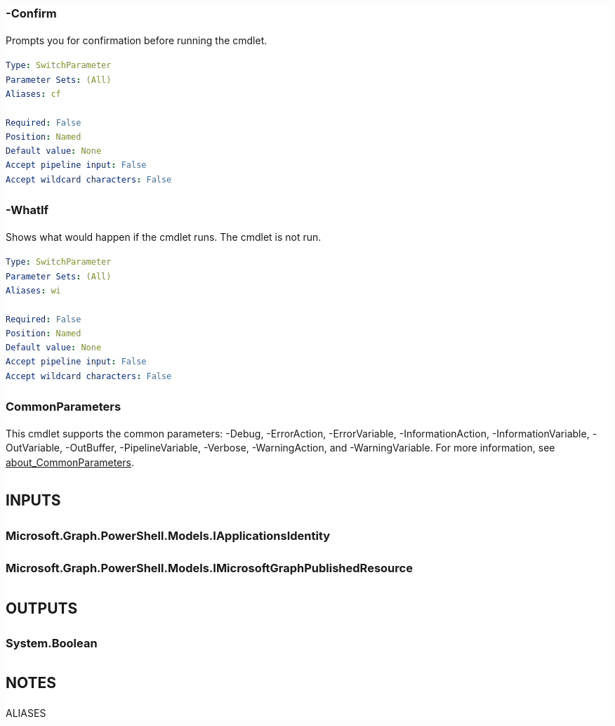 ### -Confirm
Prompts you for confirmation before running the cmdlet.

```yaml
Type: SwitchParameter
Parameter Sets: (All)
Aliases: cf

Required: False
Position: Named
Default value: None
Accept pipeline input: False
Accept wildcard characters: False
```

### -WhatIf
Shows what would happen if the cmdlet runs.
The cmdlet is not run.

```yaml
Type: SwitchParameter
Parameter Sets: (All)
Aliases: wi

Required: False
Position: Named
Default value: None
Accept pipeline input: False
Accept wildcard characters: False
```

### CommonParameters
This cmdlet supports the common parameters: -Debug, -ErrorAction, -ErrorVariable, -InformationAction, -InformationVariable, -OutVariable, -OutBuffer, -PipelineVariable, -Verbose, -WarningAction, and -WarningVariable. For more information, see [about_CommonParameters](http://go.microsoft.com/fwlink/?LinkID=113216).

## INPUTS

### Microsoft.Graph.PowerShell.Models.IApplicationsIdentity
### Microsoft.Graph.PowerShell.Models.IMicrosoftGraphPublishedResource
## OUTPUTS

### System.Boolean
## NOTES

ALIASES
